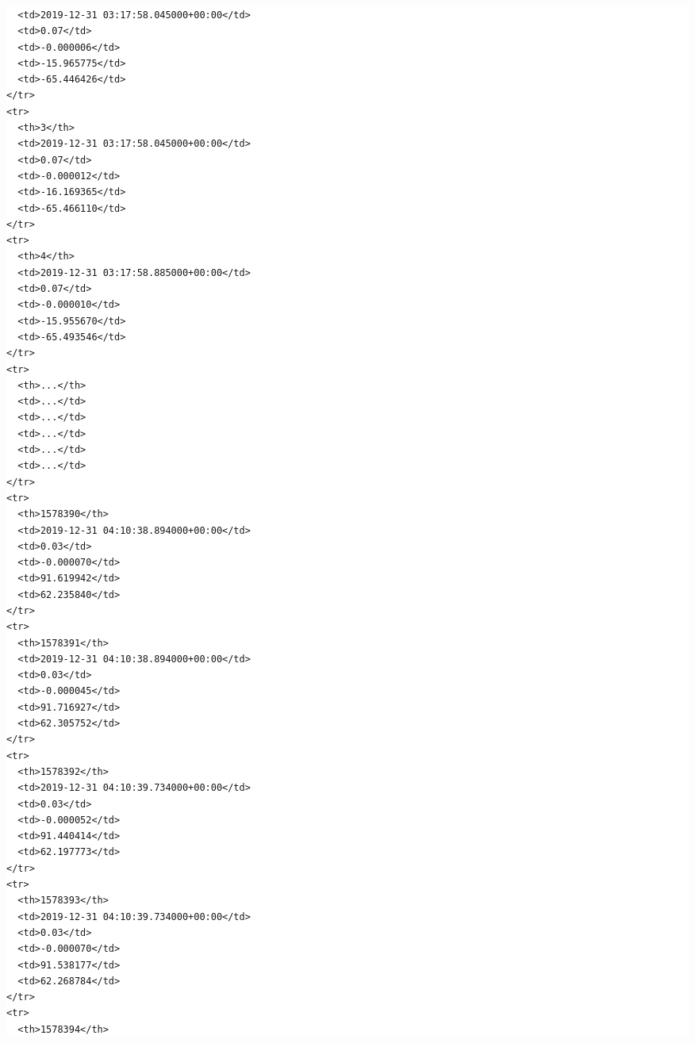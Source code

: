      <td>2019-12-31 03:17:58.045000+00:00</td>
      <td>0.07</td>
      <td>-0.000006</td>
      <td>-15.965775</td>
      <td>-65.446426</td>
    </tr>
    <tr>
      <th>3</th>
      <td>2019-12-31 03:17:58.045000+00:00</td>
      <td>0.07</td>
      <td>-0.000012</td>
      <td>-16.169365</td>
      <td>-65.466110</td>
    </tr>
    <tr>
      <th>4</th>
      <td>2019-12-31 03:17:58.885000+00:00</td>
      <td>0.07</td>
      <td>-0.000010</td>
      <td>-15.955670</td>
      <td>-65.493546</td>
    </tr>
    <tr>
      <th>...</th>
      <td>...</td>
      <td>...</td>
      <td>...</td>
      <td>...</td>
      <td>...</td>
    </tr>
    <tr>
      <th>1578390</th>
      <td>2019-12-31 04:10:38.894000+00:00</td>
      <td>0.03</td>
      <td>-0.000070</td>
      <td>91.619942</td>
      <td>62.235840</td>
    </tr>
    <tr>
      <th>1578391</th>
      <td>2019-12-31 04:10:38.894000+00:00</td>
      <td>0.03</td>
      <td>-0.000045</td>
      <td>91.716927</td>
      <td>62.305752</td>
    </tr>
    <tr>
      <th>1578392</th>
      <td>2019-12-31 04:10:39.734000+00:00</td>
      <td>0.03</td>
      <td>-0.000052</td>
      <td>91.440414</td>
      <td>62.197773</td>
    </tr>
    <tr>
      <th>1578393</th>
      <td>2019-12-31 04:10:39.734000+00:00</td>
      <td>0.03</td>
      <td>-0.000070</td>
      <td>91.538177</td>
      <td>62.268784</td>
    </tr>
    <tr>
      <th>1578394</th>